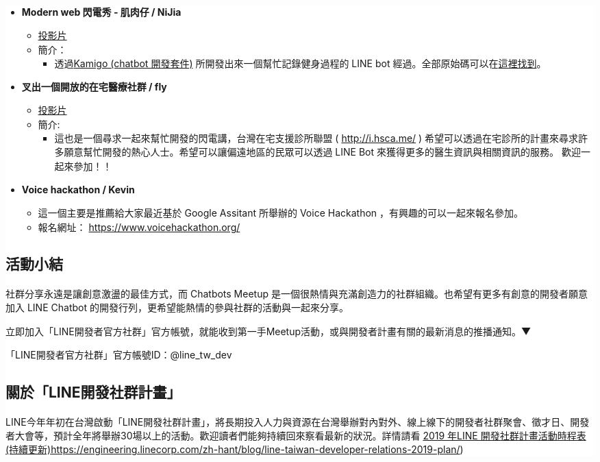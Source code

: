 - **Modern web 閃電秀 - 肌肉仔 / NiJia**
  
  - [投影片](https://www.slideshare.net/JiaYuLin6/muscle-man-light-talk-20190917-in-chatbottw)
  - 簡介：
    - 透過[Kamigo (chatbot 開發套件)](https://github.com/etrex/kamigo) 所開發出來一個幫忙記錄健身過程的 LINE bot 經過。全部原始碼可以在[這裡找到](https://github.com/louis70109/muscle_man)。
  
- **叉出一個開放的在宅醫療社群 / fly**
  - [投影片](http://i.hsca.me)
  - 簡介:
    - 這也是一個尋求一起來幫忙開發的閃電講，台灣在宅支援診所聯盟 ( http://i.hsca.me/ ) 希望可以透過在宅診所的計畫來尋求許多願意幫忙開發的熱心人士。希望可以讓偏遠地區的民眾可以透過 LINE Bot 來獲得更多的醫生資訊與相關資訊的服務。 歡迎一起來參加！！
  
- **Voice hackathon / Kevin**
  
  - 這一個主要是推薦給大家最近基於 Google Assitant 所舉辦的 Voice Hackathon ，有興趣的可以一起來報名參加。
  - 報名網址： https://www.voicehackathon.org/
  
  



## 活動小結

社群分享永遠是讓創意激盪的最佳方式，而 Chatbots Meetup 是一個很熱情與充滿創造力的社群組織。也希望有更多有創意的開發者願意加入 LINE Chatbot 的開發行列，更希望能熱情的參與社群的活動與一起來分享。

立即加入「LINE開發者官方社群」官方帳號，就能收到第一手Meetup活動，或與開發者計畫有關的最新消息的推播通知。▼

「LINE開發者官方社群」官方帳號ID：@line_tw_dev

## 關於「LINE開發社群計畫」

LINE今年年初在台灣啟動「LINE開發社群計畫」，將長期投入人力與資源在台灣舉辦對內對外、線上線下的開發者社群聚會、徵才日、開發者大會等，預計全年將舉辦30場以上的活動。歡迎讀者們能夠持續回來察看最新的狀況。詳情請看 [2019 年LINE 開發社群計畫活動時程表 (持續更新)](https://engineering.linecorp.com/zh-hant/blog/line-taiwan-developer-relations-2019-plan/)https://engineering.linecorp.com/zh-hant/blog/line-taiwan-developer-relations-2019-plan/)
